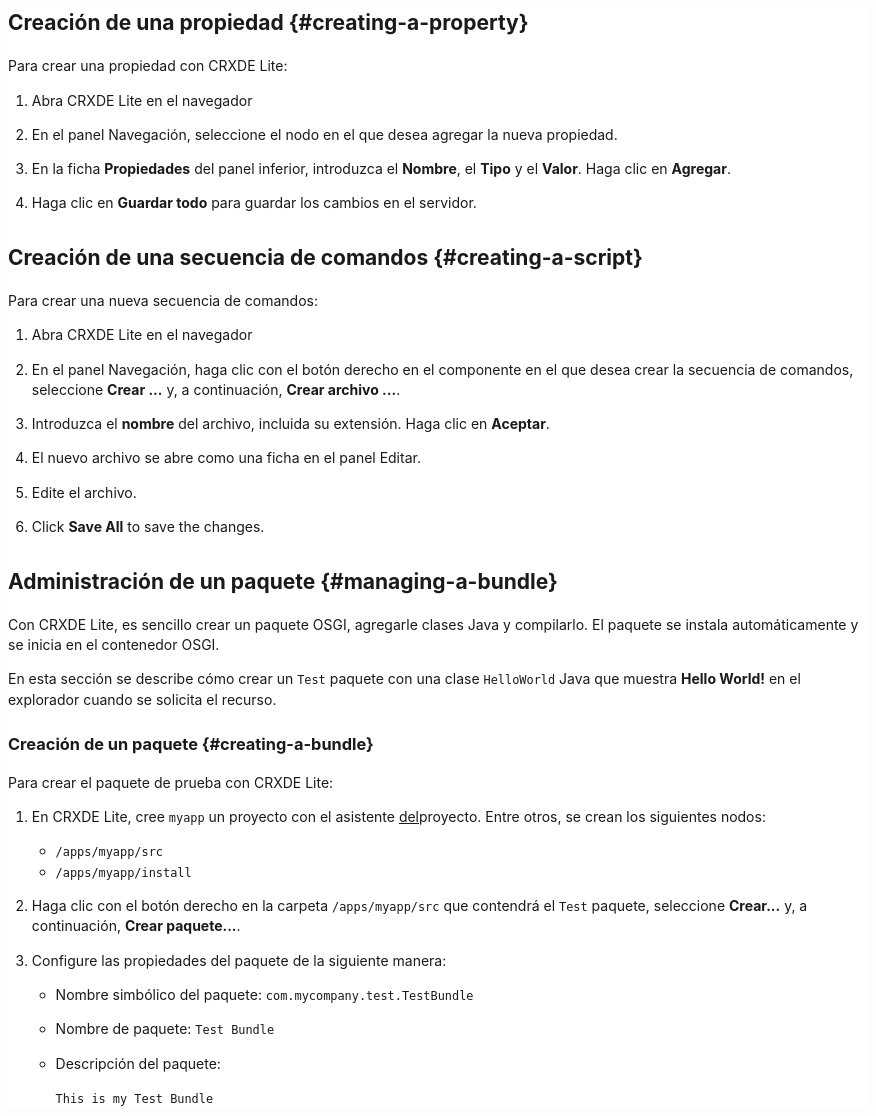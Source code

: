 ## Creación de una propiedad {#creating-a-property}

Para crear una propiedad con CRXDE Lite:

1. Abra CRXDE Lite en el navegador 
1. En el panel Navegación, seleccione el nodo en el que desea agregar la nueva propiedad.
1. En la ficha **Propiedades** del panel inferior, introduzca el **Nombre**, el **Tipo** y el **Valor**. Haga clic en **Agregar**.

1. Haga clic en **Guardar todo** para guardar los cambios en el servidor.

## Creación de una secuencia de comandos {#creating-a-script}

Para crear una nueva secuencia de comandos:

1. Abra CRXDE Lite en el navegador 
1. En el panel Navegación, haga clic con el botón derecho en el componente en el que desea crear la secuencia de comandos, seleccione **Crear ...** y, a continuación, **Crear archivo ...**.

1. Introduzca el **nombre** del archivo, incluida su extensión. Haga clic en **Aceptar**.

1. El nuevo archivo se abre como una ficha en el panel Editar.
1. Edite el archivo.
1. Click **Save All** to save the changes.

## Administración de un paquete {#managing-a-bundle}

Con CRXDE Lite, es sencillo crear un paquete OSGI, agregarle clases Java y compilarlo. El paquete se instala automáticamente y se inicia en el contenedor OSGI.

En esta sección se describe cómo crear un `Test` paquete con una clase `HelloWorld` Java que muestra **Hello World!** en el explorador cuando se solicita el recurso.

### Creación de un paquete {#creating-a-bundle}

Para crear el paquete de prueba con CRXDE Lite:

1. En CRXDE Lite, cree `myapp` un proyecto con el asistente [del](#creating-a-project)proyecto. Entre otros, se crean los siguientes nodos:

   * `/apps/myapp/src`
   * `/apps/myapp/install`

1. Haga clic con el botón derecho en la carpeta `/apps/myapp/src` que contendrá el `Test` paquete, seleccione **Crear...** y, a continuación, **Crear paquete...**.

1. Configure las propiedades del paquete de la siguiente manera:

   * Nombre simbólico del paquete: `com.mycompany.test.TestBundle`

   * Nombre de paquete: `Test Bundle`
   * Descripción del paquete:

      ```
      This is my Test Bundle
      ```
